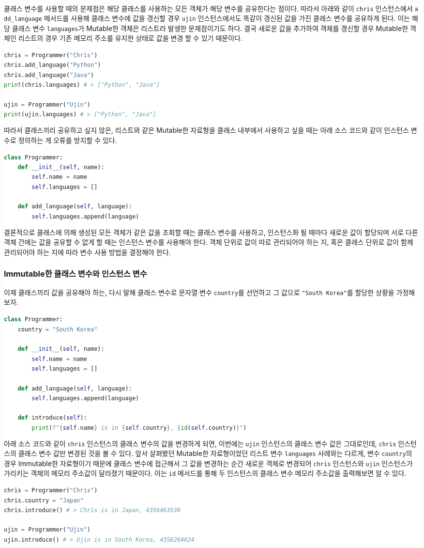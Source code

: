 클래스 변수를 사용할 때의 문제점은 해당 클래스를 사용하는 모든 객체가 해당 변수를 공유한다는 점이다. 따라서 아래와 같이 `chris` 인스턴스에서 `add_language` 메서드를 사용해 클래스 변수에 값을 갱신할 경우 `ujin` 인스턴스에서도 똑같이 갱신된 값을 가진 클래스 변수를 공유하게 된다. 이는 해당 클래스 변수 `languages`가 Mutable한 객체은 리스트라 발생한 문제점이기도 하다. 결국 새로운 값을 추가하여 객체를 갱신할 경우 Mutable한 객체인 리스트의 경우 기존 메모리 주소를 유지한 상태로 값을 변경 할 수 있기 때문이다.

```Python
chris = Programmer("Chris")
chris.add_language("Python")
chris.add_language("Java")
print(chris.languages) # > ["Python", "Java"]

ujin = Programmer("Ujin")
print(ujin.languages) # > ["Python", "Java"]
```

따라서 클래스끼리 공유하고 싶지 않은, 리스트와 같은 Mutable한 자료형을 클래스 내부에서 사용하고 싶을 때는 아래 소스 코드와 같이 인스턴스 변수로 정의하는 게 오류를 방지할 수 있다.

```Python
class Programmer:
    def __init__(self, name):
        self.name = name
        self.languages = []
    
    def add_language(self, language):
        self.languages.append(language)
```

결론적으로 클래스에 의해 생성된 모든 객체가 같은 값을 조회할 때는 클래스 변수를 사용하고, 인스턴스화 될 때마다 새로운 값이 할당되며 서로 다른 객체 간에는 값을 공유할 수 없게 할 때는 인스턴스 변수를 사용해야 한다. 객체 단위로 값이 따로 관리되어야 하는 지, 혹은 클래스 단위로 값이 함께 관리되어야 하는 지에 따라 변수 사용 방법을 결정해야 한다.

### Immutable한 클래스 변수와 인스턴스 변수

이제 클래스끼리 값을 공유해야 하는, 다시 말해 클래스 변수로 문자열 변수 `country`를 선언하고 그 값으로 `"South Korea"`를 할당한 상황을 가정해보자.

```Python
class Programmer:
    country = "South Korea"

    def __init__(self, name):
        self.name = name
        self.languages = []
    
    def add_language(self, language):
        self.languages.append(language)

    def introduce(self):
        print(f"{self.name} is in {self.country}, {id(self.country)}")
```

아래 소스 코드와 같이 `chris` 인스턴스의 클래스 변수의 값을 변경하게 되면, 이번에는 `ujin` 인스턴스의 클래스 변수 값은 그대로인데, `chris` 인스턴스의 클래스 변수 값만 변경된 것을 볼 수 있다. 앞서 살펴봤던 Mutable한 자료형이었던 리스트 변수 `languages` 사례와는 다르게, 변수 `country`의 경우 Immutable한 자료형이기 때문에 클래스 변수에 접근해서 그 값을 변경하는 순간 새로운 객체로 변경되어 `chris` 인스턴스와 `ujin` 인스턴스가 가리키는 객체의 메모리 주소값이 달라졌기 때문이다. 이는 `id` 메서드를 통해 두 인스턴스의 클래스 변수 메모리 주소값을 출력해보면 알 수 있다.

```Python
chris = Programmer("Chris")
chris.country = "Japan"
chris.introduce() # > Chris is in Japan, 4356463536

ujin = Programmer("Ujin")
ujin.introduce() # > Ujin is in South Korea, 4356264624
```
